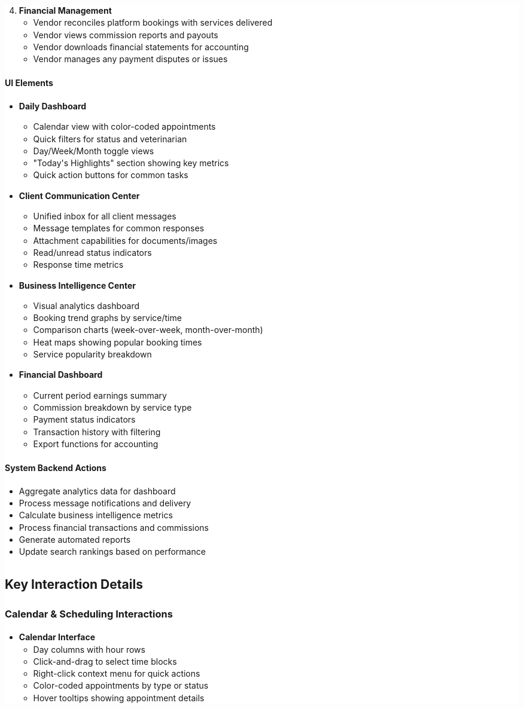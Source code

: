 4. **Financial Management**
   - Vendor reconciles platform bookings with services delivered
   - Vendor views commission reports and payouts
   - Vendor downloads financial statements for accounting
   - Vendor manages any payment disputes or issues

#### UI Elements
- **Daily Dashboard**
  - Calendar view with color-coded appointments
  - Quick filters for status and veterinarian
  - Day/Week/Month toggle views
  - "Today's Highlights" section showing key metrics
  - Quick action buttons for common tasks

- **Client Communication Center**
  - Unified inbox for all client messages
  - Message templates for common responses
  - Attachment capabilities for documents/images
  - Read/unread status indicators
  - Response time metrics

- **Business Intelligence Center**
  - Visual analytics dashboard
  - Booking trend graphs by service/time
  - Comparison charts (week-over-week, month-over-month)
  - Heat maps showing popular booking times
  - Service popularity breakdown

- **Financial Dashboard**
  - Current period earnings summary
  - Commission breakdown by service type
  - Payment status indicators
  - Transaction history with filtering
  - Export functions for accounting

#### System Backend Actions
- Aggregate analytics data for dashboard
- Process message notifications and delivery
- Calculate business intelligence metrics
- Process financial transactions and commissions
- Generate automated reports
- Update search rankings based on performance

## Key Interaction Details

### Calendar & Scheduling Interactions
- **Calendar Interface**
  - Day columns with hour rows
  - Click-and-drag to select time blocks
  - Right-click context menu for quick actions
  - Color-coded appointments by type or status
  - Hover tooltips showing appointment details
